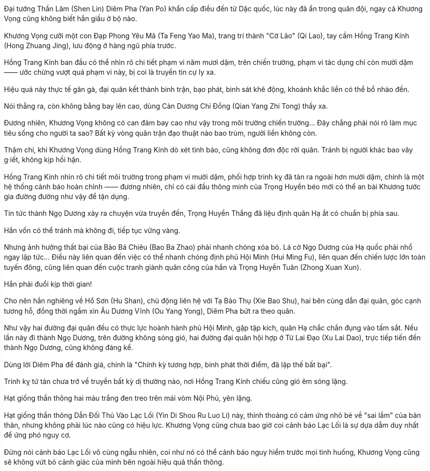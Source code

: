 Đại tướng Thần Lâm (Shen Lin) Diêm Pha (Yan Po) khẩn cấp điều đến từ Dặc quốc, lúc này đã ẩn trong quân đội, ngay cả Khương Vọng cũng không biết hắn giấu ở bộ nào.

Khương Vọng cưỡi một con Đạp Phong Yêu Mã (Ta Feng Yao Ma), trang trí thành "Cờ Lão" (Qi Lao), tay cầm Hồng Trang Kính (Hong Zhuang Jing), lưu động ở hàng ngũ phía trước.

Hồng Trang Kính ban đầu có thể nhìn rõ chi tiết phạm vi năm mươi dặm, trên chiến trường, phạm vi tác dụng chỉ còn mười dặm —— ước chừng vượt quá phạm vi này, bị coi là truyền tin cự ly xa.

Hiệu quả này thực tế gân gà, đại quân kết thành binh trận, bạo phát, binh sát khẽ động, khoảnh khắc liền có thể bổ nhào đến.

Nói thẳng ra, còn không bằng bay lên cao, dùng Càn Dương Chi Đồng (Qian Yang Zhi Tong) thấy xa.

Đương nhiên, Khương Vọng không có can đảm bay cao như vậy trong môi trường chiến trường... Đây chẳng phải nói rõ làm mục tiêu sống cho người ta sao? Bất kỳ vòng quân trận đạo thuật nào bao trùm, người liền không còn.

Thậm chí, khi Khương Vọng dùng Hồng Trang Kính dò xét tình báo, cũng không đơn độc rời quân. Tránh bị người khác bao vây g·iết, không kịp hối hận.

Hồng Trang Kính nhìn rõ chi tiết môi trường trong phạm vi mười dặm, phối hợp trinh kỵ đã tản ra ngoài hơn mười dặm, chính là một hệ thống cảnh báo hoàn chỉnh —— đương nhiên, chỉ có cái đầu thông minh của Trọng Huyền béo mới có thể an bài Khương tước gia đường đường như vậy để tận dụng.

Tin tức thành Ngọ Dương xảy ra chuyện vừa truyền đến, Trọng Huyền Thắng đã liệu định quân Hạ ắt có chuẩn bị phía sau.

Hắn vốn có thể tránh mà không đi, tiếp tục vững vàng.

Nhưng ảnh hưởng thất bại của Bảo Bá Chiêu (Bao Ba Zhao) phải nhanh chóng xóa bỏ. Lá cờ Ngọ Dương của Hạ quốc phải nhổ ngay lập tức... Điều này liên quan đến việc có thể nhanh chóng định phủ Hội Minh (Hui Ming Fu), liên quan đến chiến lược lớn toàn tuyến đông, cũng liên quan đến cuộc tranh giành quân công của hắn và Trọng Huyền Tuân (Zhong Xuan Xun).

Hắn phải đuổi kịp thời gian!

Cho nên hắn nghiêng về Hổ Sơn (Hu Shan), chủ động liên hệ với Tạ Bảo Thụ (Xie Bao Shu), hai bên cùng dẫn đại quân, góc cạnh tương hỗ, đồng thời ngầm xin Âu Dương Vĩnh (Ou Yang Yong), Diêm Pha bứt ra theo quân.

Như vậy hai đường đại quân đều có thực lực hoành hành phủ Hội Minh, gặp tập kích, quân Hạ chắc chắn đụng vào tấm sắt. Nếu lần này đi thành Ngọ Dương, trên đường không sóng gió, hai đường đại quân hội hợp ở Từ Lai Đạo (Xu Lai Dao), trực tiếp tiến đến thành Ngọ Dương, cũng không đáng kể.

Dùng lời Diêm Pha để đánh giá, chính là "Chính kỳ tương hợp, binh phát thời điểm, đã lập thế bất bại".

Trinh kỵ tứ tán chưa trở về truyền bất kỳ dị thường nào, nơi Hồng Trang Kính chiếu cũng gió êm sóng lặng.

Hạt giống thần thông hai màu trắng đen treo trên mái vòm Nội Phủ, yên lặng.

Hạt giống thần thông Dẫn Đối Thủ Vào Lạc Lối (Yin Di Shou Ru Luo Li) này, thỉnh thoảng có cảm ứng nhỏ bé về "sai lầm" của bản thân, nhưng không phải lúc nào cũng có hiệu lực. Khương Vọng cũng chưa bao giờ coi cảnh báo Lạc Lối là sự dựa dẫm duy nhất để ứng phó nguy cơ.

Đừng nói cảnh báo Lạc Lối vô cùng ngẫu nhiên, coi như nó có thể cảnh báo nguy hiểm trước mọi tình huống, Khương Vọng cũng sẽ không vứt bỏ cảnh giác của mình bên ngoài hiệu quả thần thông.
